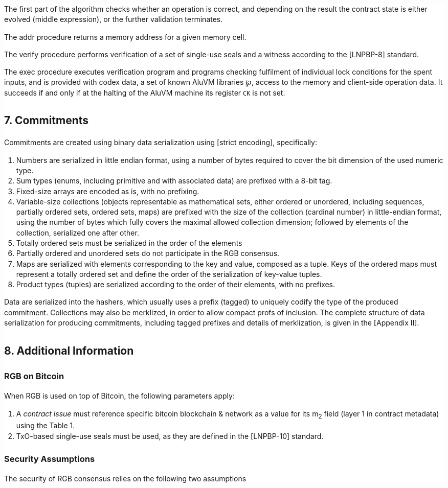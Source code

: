 The first part of the algorithm checks whether an operation is correct, and depending on the result
the contract state is either evolved (middle expression), or the further validation terminates.

The $\mathsf{addr}$ procedure returns a memory address for a given memory cell.

The $\mathsf{verify}$ procedure performs verification of a set of single-use seals and a witness
according to the [LNPBP-8] standard.

The $\mathsf{exec}$ procedure executes verification program and 
programs checking fulfilment of individual lock conditions for the spent inputs,
and is provided with codex data, a set of known AluVM libraries $\wp$,
access to the memory and client-side operation data.
It succeeds if and only if at the halting of the AluVM machine its register `CK` is not set.

## 7. Commitments

Commitments are created using binary data serialization using [strict encoding], specifically:
1. Numbers are serialized in little endian format,
   using a number of bytes required to cover the bit dimension of the used numeric type.
2. Sum types (enums, including primitive and with associated data) are prefixed with a 8-bit tag.
3. Fixed-size arrays are encoded as is, with no prefixing.
4. Variable-size collections (objects representable as mathematical sets,
   either ordered or unordered, including sequences, partially ordered sets, ordered sets, maps)
   are prefixed with the size of the collection (cardinal number) in little-endian format,
   using the number of bytes which fully covers the maximal allowed collection dimension;
   followed by elements of the collection, serialized one after other.
5. Totally ordered sets must be serialized in the order of the elements
6. Partially ordered and unordered sets do not participate in the RGB consensus.
7. Maps are serialized with elements corresponding to the key and value, composed as a tuple.
   Keys of the ordered maps must represent a totally ordered set and
   define the order of the serialization of key-value tuples.
8. Product types (tuples) are serialized according to the order of their elements, with no prefixes.

Data are serialized into the hashers, which usually uses a prefix (tagged) to uniquely codify
the type of the produced commitment. Collections may also be merklized, in order to allow
compact profs of inclusion. The complete structure of data serialization for producing commitments,
including tagged prefixes and details of merklization, is given in the [Appendix II].


## 8. Additional Information

### RGB on Bitcoin

When RGB is used on top of Bitcoin, the following parameters apply:

1. A _contract issue_ must reference specific bitcoin blockchain & network as a value for its
   $\mathsf{m}_2$ field (layer 1 in contract metadata) using the Table 1.
2. TxO-based single-use seals must be used, as they are defined in the [LNPBP-10] standard.


### Security Assumptions

The security of RGB consensus relies on the following two assumptions


[^1]: However, one may still achieve cross-contract interaction outside of the consensus layer,
[RGB-3]: https://github.com/RGB-WG/RFC/blob/master/RGB-0003.md
[RGB-6]: https://github.com/RGB-WG/RFC/blob/master/RGB-0006.md
[RGB-1010]: https://github.com/RGB-WG/RFC/blob/master/RGB-01010.md
[LNPBP-6]: https://github.com/LNP-BP/LNPBPs/blob/master/lnpbp-0006.md
[LNPBP-8]: https://github.com/LNP-BP/LNPBPs/blob/master/lnpbp-0008.md
[LNPBP-10]: https://github.com/LNP-BP/LNPBPs/blob/master/lnpbp-0010.md
[set builder notation]: https://en.wikipedia.org/wiki/Set-builder_notation
[strict encoding]: https://strict-encoding.org
[AluVM documentation]: https://docs.aluvm.org
[zk-AluVM computing core]: https://docs.rs/aluvm/latest/aluvm/struct.CoreConfig.html
[Cairo]: https://cairo-lang.org
[AluVM]: https://docs.rs/aluvm
[Appendix I]: #appendix-i-rgb-instruction-set-architecture
